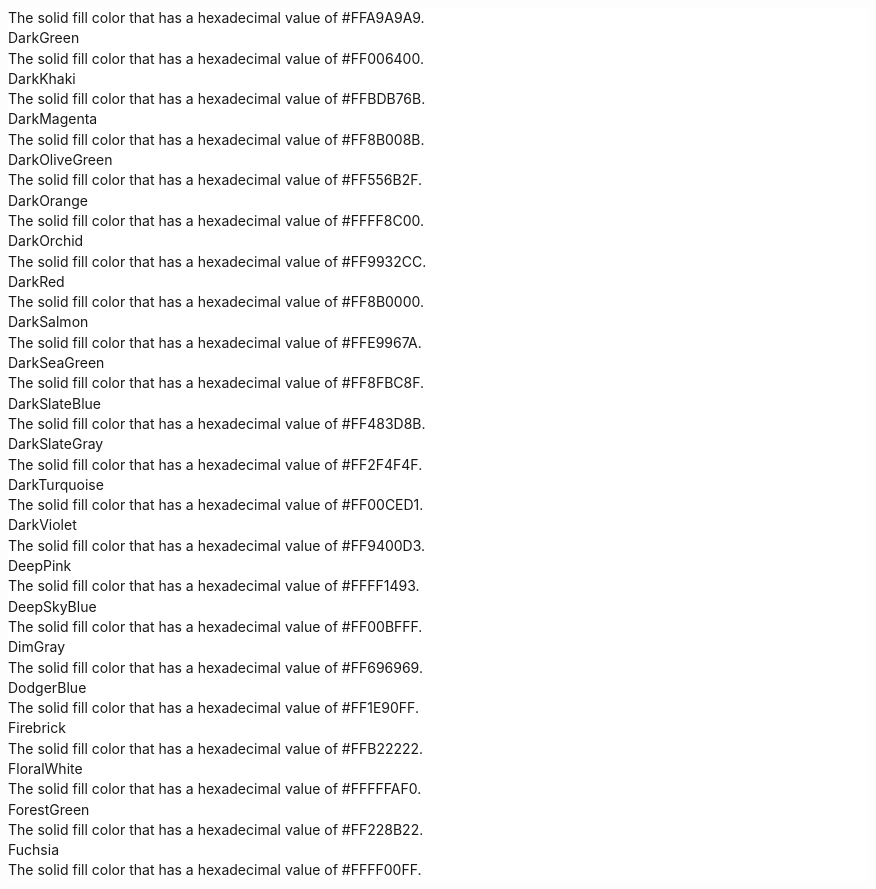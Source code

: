  <td>The solid fill color that has a hexadecimal value of #FFA9A9A9. </td>
 </tr>
 <tr><td><div class="indent2">DarkGreen</div></td>
 <td>The solid fill color that has a hexadecimal value of #FF006400. </td>
 </tr>
 <tr><td><div class="indent2">DarkKhaki</div></td>
 <td>The solid fill color that has a hexadecimal value of #FFBDB76B. </td>
 </tr>
 <tr><td><div class="indent2">DarkMagenta</div></td>
 <td>The solid fill color that has a hexadecimal value of #FF8B008B. </td>
 </tr>
 <tr><td><div class="indent2">DarkOliveGreen</div></td>
 <td>The solid fill color that has a hexadecimal value of #FF556B2F. </td>
 </tr>
 <tr><td><div class="indent2">DarkOrange</div></td>
 <td>The solid fill color that has a hexadecimal value of #FFFF8C00. </td>
 </tr>
 <tr><td><div class="indent2">DarkOrchid</div></td>
 <td>The solid fill color that has a hexadecimal value of #FF9932CC. </td>
 </tr>
 <tr><td><div class="indent2">DarkRed</div></td>
 <td>The solid fill color that has a hexadecimal value of #FF8B0000. </td>
 </tr>
 <tr><td><div class="indent2">DarkSalmon</div></td>
 <td>The solid fill color that has a hexadecimal value of #FFE9967A. </td>
 </tr>
 <tr><td><div class="indent2">DarkSeaGreen</div></td>
 <td>The solid fill color that has a hexadecimal value of #FF8FBC8F. </td>
 </tr>
 <tr><td><div class="indent2">DarkSlateBlue</div></td>
 <td>The solid fill color that has a hexadecimal value of #FF483D8B. </td>
 </tr>
 <tr><td><div class="indent2">DarkSlateGray</div></td>
 <td>The solid fill color that has a hexadecimal value of #FF2F4F4F. </td>
 </tr>
 <tr><td><div class="indent2">DarkTurquoise</div></td>
 <td>The solid fill color that has a hexadecimal value of #FF00CED1. </td>
 </tr>
 <tr><td><div class="indent2">DarkViolet</div></td>
 <td>The solid fill color that has a hexadecimal value of #FF9400D3. </td>
 </tr>
 <tr><td><div class="indent2">DeepPink</div></td>
 <td>The solid fill color that has a hexadecimal value of #FFFF1493. </td>
 </tr>
 <tr><td><div class="indent2">DeepSkyBlue</div></td>
 <td>The solid fill color that has a hexadecimal value of #FF00BFFF. </td>
 </tr>
 <tr><td><div class="indent2">DimGray</div></td>
 <td>The solid fill color that has a hexadecimal value of #FF696969. </td>
 </tr>
 <tr><td><div class="indent2">DodgerBlue</div></td>
 <td>The solid fill color that has a hexadecimal value of #FF1E90FF. </td>
 </tr>
 <tr><td><div class="indent2">Firebrick</div></td>
 <td>The solid fill color that has a hexadecimal value of #FFB22222. </td>
 </tr>
 <tr><td><div class="indent2">FloralWhite</div></td>
 <td>The solid fill color that has a hexadecimal value of #FFFFFAF0. </td>
 </tr>
 <tr><td><div class="indent2">ForestGreen</div></td>
 <td>The solid fill color that has a hexadecimal value of #FF228B22. </td>
 </tr>
 <tr><td><div class="indent2">Fuchsia</div></td>
 <td>The solid fill color that has a hexadecimal value of #FFFF00FF. </td>